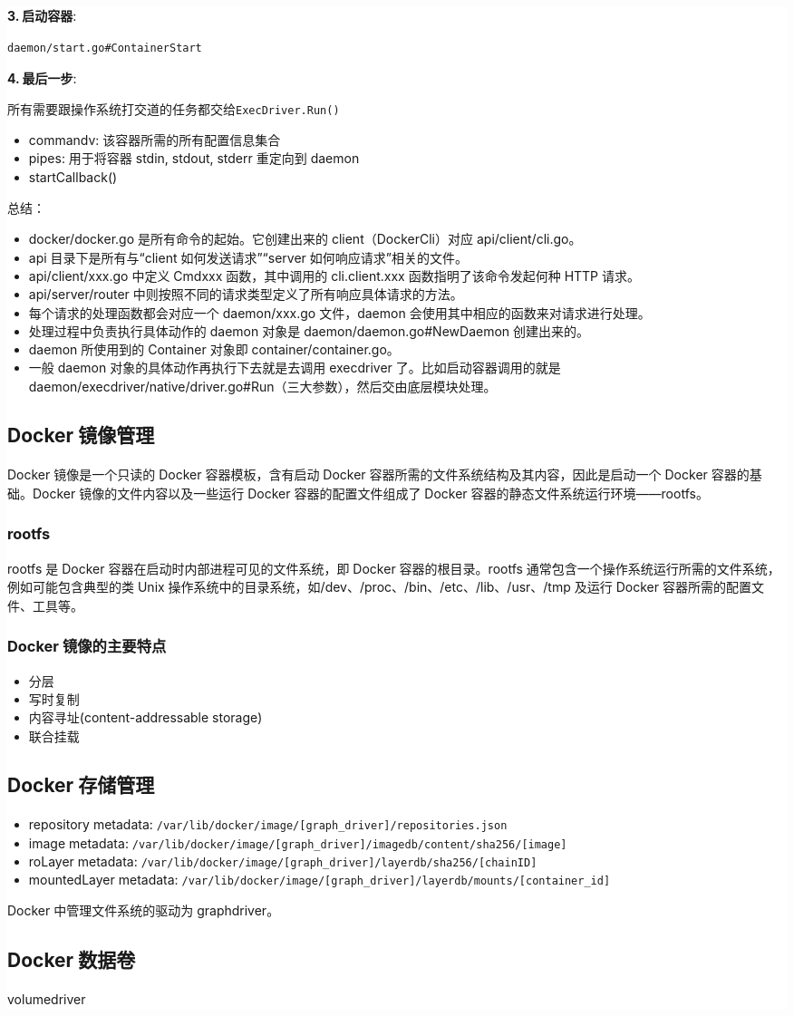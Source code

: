 **3. 启动容器**:

`daemon/start.go#ContainerStart`

**4. 最后一步**:

所有需要跟操作系统打交道的任务都交给`ExecDriver.Run()`

- commandv: 该容器所需的所有配置信息集合
- pipes: 用于将容器 stdin, stdout, stderr 重定向到 daemon
- startCallback()

总结：

- docker/docker.go 是所有命令的起始。它创建出来的 client（DockerCli）对应 api/client/cli.go。
- api 目录下是所有与“client 如何发送请求”“server 如何响应请求”相关的文件。
- api/client/xxx.go 中定义 Cmdxxx 函数，其中调用的 cli.client.xxx 函数指明了该命令发起何种 HTTP 请求。
- api/server/router 中则按照不同的请求类型定义了所有响应具体请求的方法。
- 每个请求的处理函数都会对应一个 daemon/xxx.go 文件，daemon 会使用其中相应的函数来对请求进行处理。
- 处理过程中负责执行具体动作的 daemon 对象是 daemon/daemon.go#NewDaemon 创建出来的。
- daemon 所使用到的 Container 对象即 container/container.go。
- 一般 daemon 对象的具体动作再执行下去就是去调用 execdriver 了。比如启动容器调用的就是 daemon/execdriver/native/driver.go#Run（三大参数），然后交由底层模块处理。

## Docker 镜像管理

Docker 镜像是一个只读的 Docker 容器模板，含有启动 Docker 容器所需的文件系统结构及其内容，因此是启动一个 Docker 容器的基础。Docker 镜像的文件内容以及一些运行 Docker 容器的配置文件组成了 Docker 容器的静态文件系统运行环境——rootfs。

### rootfs

rootfs 是 Docker 容器在启动时内部进程可见的文件系统，即 Docker 容器的根目录。rootfs 通常包含一个操作系统运行所需的文件系统，例如可能包含典型的类 Unix 操作系统中的目录系统，如/dev、/proc、/bin、/etc、/lib、/usr、/tmp 及运行 Docker 容器所需的配置文件、工具等。

### Docker 镜像的主要特点

- 分层
- 写时复制
- 内容寻址(content-addressable storage)
- 联合挂载

## Docker 存储管理

- repository metadata: `/var/lib/docker/image/[graph_driver]/repositories.json`
- image metadata: `/var/lib/docker/image/[graph_driver]/imagedb/content/sha256/[image]`
- roLayer metadata: `/var/lib/docker/image/[graph_driver]/layerdb/sha256/[chainID]`
- mountedLayer metadata: `/var/lib/docker/image/[graph_driver]/layerdb/mounts/[container_id]`

Docker 中管理文件系统的驱动为 graphdriver。

## Docker 数据卷

volumedriver
